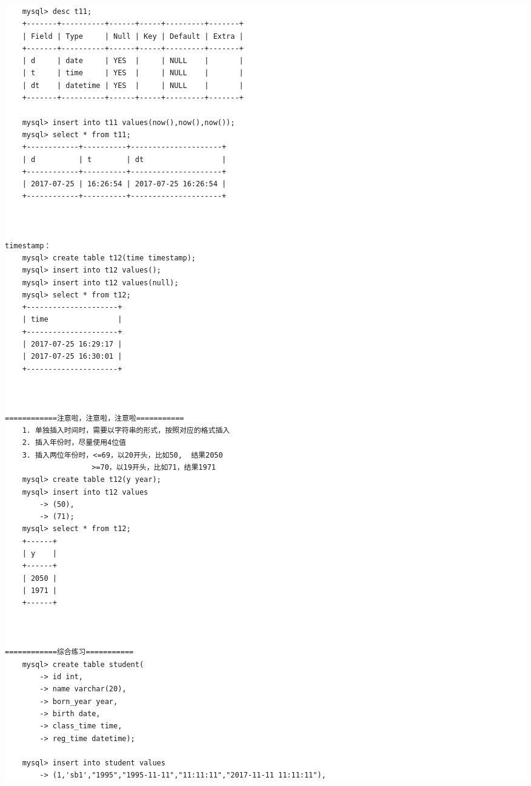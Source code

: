 ```mysql
    mysql> desc t11;
    +-------+----------+------+-----+---------+-------+
    | Field | Type     | Null | Key | Default | Extra |
    +-------+----------+------+-----+---------+-------+
    | d     | date     | YES  |     | NULL    |       |
    | t     | time     | YES  |     | NULL    |       |
    | dt    | datetime | YES  |     | NULL    |       |
    +-------+----------+------+-----+---------+-------+

    mysql> insert into t11 values(now(),now(),now());
    mysql> select * from t11;
    +------------+----------+---------------------+
    | d          | t        | dt                  |
    +------------+----------+---------------------+
    | 2017-07-25 | 16:26:54 | 2017-07-25 16:26:54 |
    +------------+----------+---------------------+



timestamp：
    mysql> create table t12(time timestamp);
    mysql> insert into t12 values();
    mysql> insert into t12 values(null);
    mysql> select * from t12;
    +---------------------+
    | time                |
    +---------------------+
    | 2017-07-25 16:29:17 |
    | 2017-07-25 16:30:01 |
    +---------------------+



============注意啦，注意啦，注意啦===========
    1. 单独插入时间时，需要以字符串的形式，按照对应的格式插入
    2. 插入年份时，尽量使用4位值
    3. 插入两位年份时，<=69，以20开头，比如50,  结果2050      
                    >=70，以19开头，比如71，结果1971
    mysql> create table t12(y year);
    mysql> insert into t12 values  
        -> (50),
        -> (71);
    mysql> select * from t12;
    +------+
    | y    |
    +------+
    | 2050 |
    | 1971 |
    +------+



============综合练习===========
    mysql> create table student(
        -> id int,
        -> name varchar(20),
        -> born_year year,
        -> birth date,
        -> class_time time,
        -> reg_time datetime);

    mysql> insert into student values
        -> (1,'sb1',"1995","1995-11-11","11:11:11","2017-11-11 11:11:11"),
```